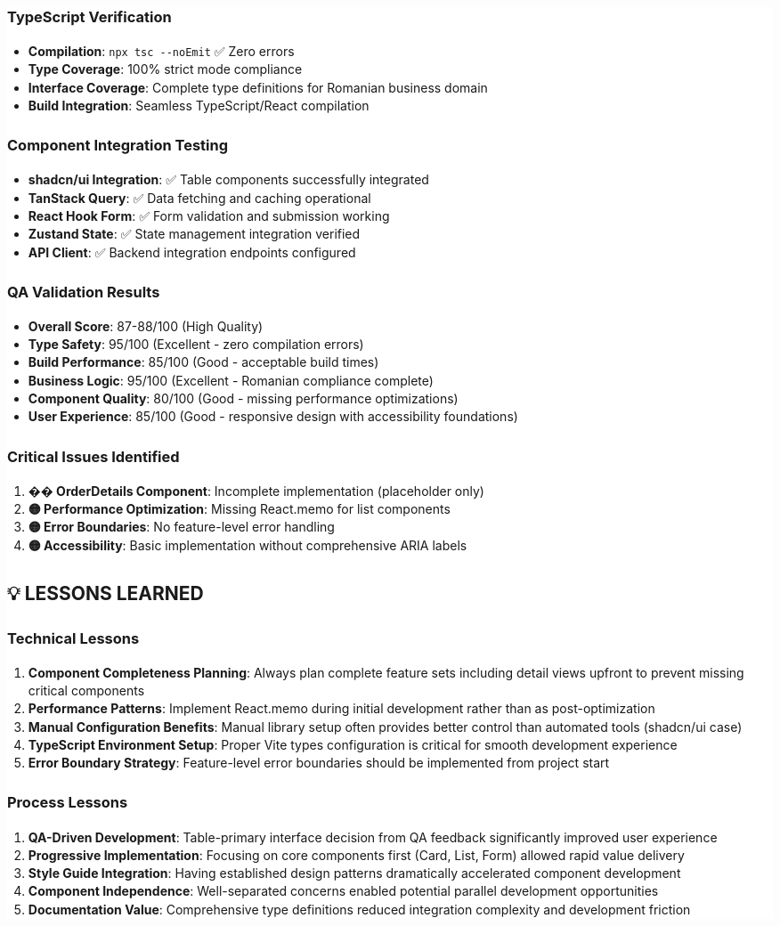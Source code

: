 ### **TypeScript Verification**
- **Compilation**: `npx tsc --noEmit` ✅ Zero errors
- **Type Coverage**: 100% strict mode compliance
- **Interface Coverage**: Complete type definitions for Romanian business domain
- **Build Integration**: Seamless TypeScript/React compilation

### **Component Integration Testing**
- **shadcn/ui Integration**: ✅ Table components successfully integrated
- **TanStack Query**: ✅ Data fetching and caching operational
- **React Hook Form**: ✅ Form validation and submission working
- **Zustand State**: ✅ State management integration verified
- **API Client**: ✅ Backend integration endpoints configured

### **QA Validation Results**
- **Overall Score**: 87-88/100 (High Quality)
- **Type Safety**: 95/100 (Excellent - zero compilation errors)
- **Build Performance**: 85/100 (Good - acceptable build times)
- **Business Logic**: 95/100 (Excellent - Romanian compliance complete)
- **Component Quality**: 80/100 (Good - missing performance optimizations)
- **User Experience**: 85/100 (Good - responsive design with accessibility foundations)

### **Critical Issues Identified**
1. **�� OrderDetails Component**: Incomplete implementation (placeholder only)
2. **🟡 Performance Optimization**: Missing React.memo for list components
3. **🟡 Error Boundaries**: No feature-level error handling
4. **🟡 Accessibility**: Basic implementation without comprehensive ARIA labels

## 💡 LESSONS LEARNED

### **Technical Lessons**
1. **Component Completeness Planning**: Always plan complete feature sets including detail views upfront to prevent missing critical components
2. **Performance Patterns**: Implement React.memo during initial development rather than as post-optimization
3. **Manual Configuration Benefits**: Manual library setup often provides better control than automated tools (shadcn/ui case)
4. **TypeScript Environment Setup**: Proper Vite types configuration is critical for smooth development experience
5. **Error Boundary Strategy**: Feature-level error boundaries should be implemented from project start

### **Process Lessons**
1. **QA-Driven Development**: Table-primary interface decision from QA feedback significantly improved user experience
2. **Progressive Implementation**: Focusing on core components first (Card, List, Form) allowed rapid value delivery
3. **Style Guide Integration**: Having established design patterns dramatically accelerated component development
4. **Component Independence**: Well-separated concerns enabled potential parallel development opportunities
5. **Documentation Value**: Comprehensive type definitions reduced integration complexity and development friction
